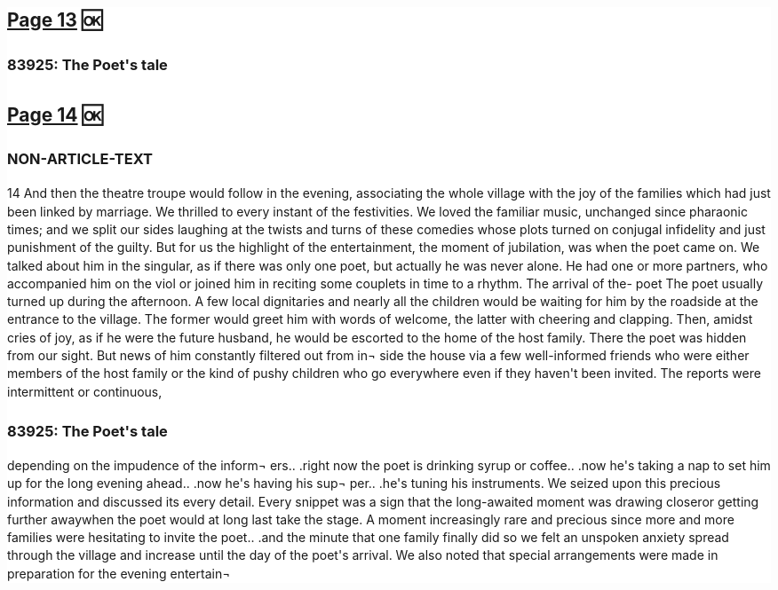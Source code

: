 ## [Page 13](https://demo.humlab.umu.se/courier/083935engo.pdf#page=13) 🆗
### 83925: The Poet's tale
## [Page 14](https://demo.humlab.umu.se/courier/083935engo.pdf#page=14) 🆗
### NON-ARTICLE-TEXT
14
And then the theatre troupe would follow in the
evening, associating the whole village with the
joy of the families which had just been linked by
marriage.
We thrilled to every instant of the festivities.
We loved the familiar music, unchanged since
pharaonic times; and we split our sides laughing
at the twists and turns of these comedies whose
plots turned on conjugal infidelity and just
punishment of the guilty. But for us the highlight
of the entertainment, the moment of jubilation,
was when the poet came on.
We talked about him in the singular, as if
there was only one poet, but actually he was
never alone. He had one or more partners, who
accompanied him on the viol or joined him in
reciting some couplets in time to a rhythm.
The arrival of the- poet
The poet usually turned up during the afternoon.
A few local dignitaries and nearly all the children
would be waiting for him by the roadside at the
entrance to the village. The former would greet
him with words of welcome, the latter with
cheering and clapping. Then, amidst cries of joy,
as if he were the future husband, he would be
escorted to the home of the host family.
There the poet was hidden from our sight.
But news of him constantly filtered out from in¬
side the house via a few well-informed friends
who were either members of the host family or
the kind of pushy children who go everywhere
even if they haven't been invited.
The reports were intermittent or continuous,

### 83925: The Poet's tale
depending on the impudence of the inform¬
ers.. .right now the poet is drinking syrup or
coffee.. .now he's taking a nap to set him up for
the long evening ahead.. .now he's having his sup¬
per.. .he's tuning his instruments.
We seized upon this precious information
and discussed its every detail. Every snippet was
a sign that the long-awaited moment was drawing
closeror getting further awaywhen the poet
would at long last take the stage.
A moment increasingly rare and precious
since more and more families were hesitating to
invite the poet.. .and the minute that one family
finally did so we felt an unspoken anxiety spread
through the village and increase until the day of
the poet's arrival.
We also noted that special arrangements were
made in preparation for the evening entertain¬